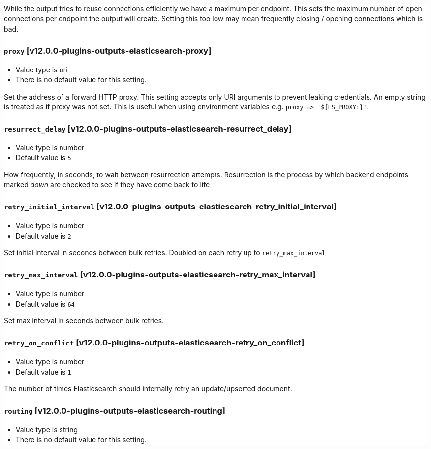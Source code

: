While the output tries to reuse connections efficiently we have a maximum per endpoint. This sets the maximum number of open connections per endpoint the output will create. Setting this too low may mean frequently closing / opening connections which is bad.


### `proxy` [v12.0.0-plugins-outputs-elasticsearch-proxy]

* Value type is [uri](logstash://reference/configuration-file-structure.md#uri)
* There is no default value for this setting.

Set the address of a forward HTTP proxy. This setting accepts only URI arguments to prevent leaking credentials. An empty string is treated as if proxy was not set. This is useful when using environment variables e.g. `proxy => '${LS_PROXY:}'`.


### `resurrect_delay` [v12.0.0-plugins-outputs-elasticsearch-resurrect_delay]

* Value type is [number](logstash://reference/configuration-file-structure.md#number)
* Default value is `5`

How frequently, in seconds, to wait between resurrection attempts. Resurrection is the process by which backend endpoints marked *down* are checked to see if they have come back to life


### `retry_initial_interval` [v12.0.0-plugins-outputs-elasticsearch-retry_initial_interval]

* Value type is [number](logstash://reference/configuration-file-structure.md#number)
* Default value is `2`

Set initial interval in seconds between bulk retries. Doubled on each retry up to `retry_max_interval`


### `retry_max_interval` [v12.0.0-plugins-outputs-elasticsearch-retry_max_interval]

* Value type is [number](logstash://reference/configuration-file-structure.md#number)
* Default value is `64`

Set max interval in seconds between bulk retries.


### `retry_on_conflict` [v12.0.0-plugins-outputs-elasticsearch-retry_on_conflict]

* Value type is [number](logstash://reference/configuration-file-structure.md#number)
* Default value is `1`

The number of times Elasticsearch should internally retry an update/upserted document.


### `routing` [v12.0.0-plugins-outputs-elasticsearch-routing]

* Value type is [string](logstash://reference/configuration-file-structure.md#string)
* There is no default value for this setting.
